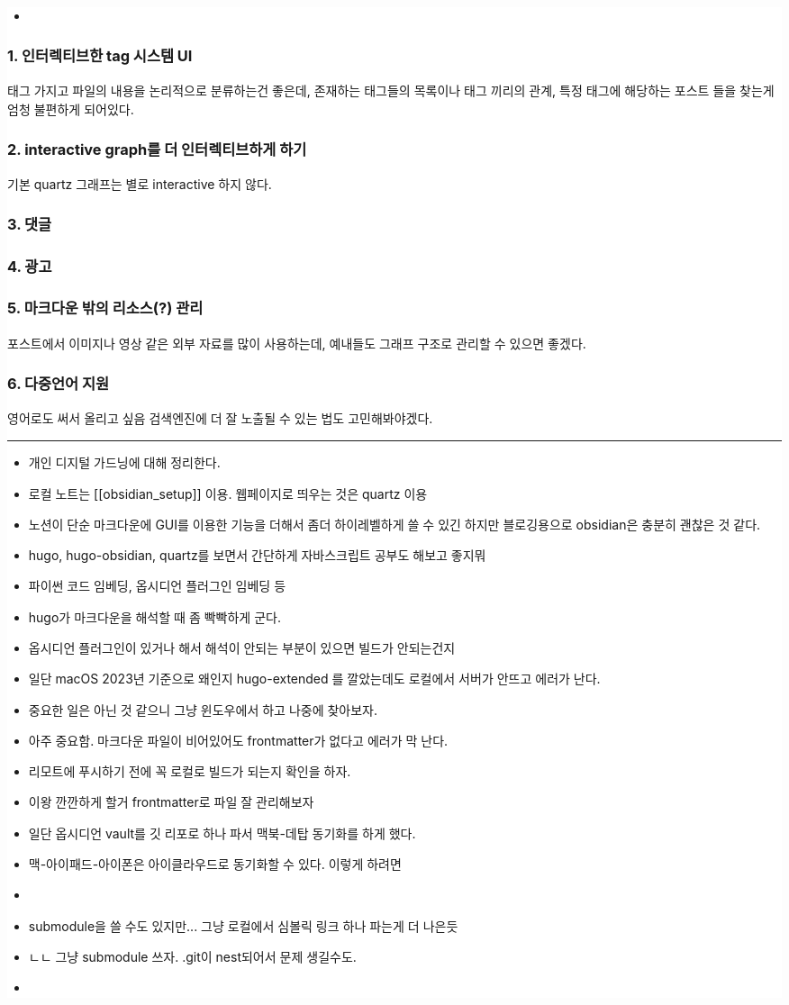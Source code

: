 - 

### 1. 인터렉티브한 tag 시스템 UI
태그 가지고 파일의 내용을 논리적으로 분류하는건 좋은데, 존재하는 태그들의 목록이나 태그 끼리의 관계, 특정 태그에 해당하는 포스트 들을 찾는게 엄청 불편하게 되어있다.


### 2. interactive graph를 더 인터렉티브하게 하기
기본 quartz 그래프는 별로 interactive 하지 않다.


### 3. 댓글


### 4. 광고


### 5. 마크다운 밖의 리소스(?) 관리
포스트에서 이미지나 영상 같은 외부 자료를 많이 사용하는데, 예내들도 그래프 구조로 관리할 수 있으면 좋겠다.

### 6. 다중언어 지원
영어로도 써서 올리고 싶음
검색엔진에 더 잘 노출될 수 있는 법도 고민해봐야겠다.





-------------
- 개인 디지털 가드닝에 대해 정리한다.
- 로컬 노트는 [[obsidian_setup]] 이용. 웹페이지로 띄우는 것은 quartz 이용

- 노션이 단순 마크다운에 GUI를 이용한 기능을 더해서 좀더 하이레벨하게 쓸 수 있긴 하지만 블로깅용으로 obsidian은 충분히 괜찮은 것 같다.

- hugo, hugo-obsidian, quartz를 보면서 간단하게 자바스크립트 공부도 해보고 좋지뭐
- 파이썬 코드 임베딩, 옵시디언 플러그인 임베딩 등


- hugo가 마크다운을 해석할 때 좀 빡빡하게 군다.
- 옵시디언 플러그인이 있거나 해서 해석이 안되는 부분이 있으면 빌드가 안되는건지


- 일단 macOS 2023년 기준으로 왜인지 hugo-extended 를 깔았는데도 로컬에서 서버가 안뜨고 에러가 난다. 

- 중요한 일은 아닌 것 같으니 그냥 윈도우에서 하고 나중에 찾아보자.


- 아주 중요함. 마크다운 파일이 비어있어도 frontmatter가 없다고 에러가 막 난다.
- 리모트에 푸시하기 전에 꼭 로컬로 빌드가 되는지 확인을 하자.
- 이왕 깐깐하게 할거 frontmatter로 파일 잘 관리해보자


- 일단 옵시디언 vault를 깃 리포로 하나 파서 맥북-데탑 동기화를 하게 했다.
- 맥-아이패드-아이폰은 아이클라우드로 동기화할 수 있다. 이렇게 하려면
- 
- submodule을 쓸 수도 있지만... 그냥 로컬에서 심볼릭 링크 하나 파는게 더 나은듯


- ㄴㄴ 그냥 submodule 쓰자. .git이 nest되어서 문제 생길수도.

- 
